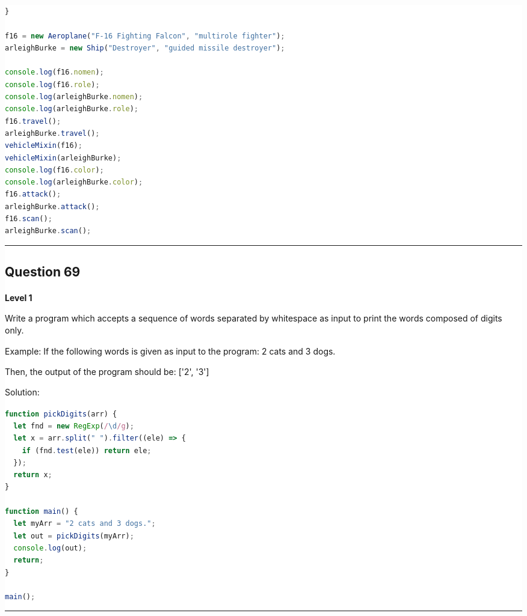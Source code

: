 ```js
}

f16 = new Aeroplane("F-16 Fighting Falcon", "multirole fighter");
arleighBurke = new Ship("Destroyer", "guided missile destroyer");

console.log(f16.nomen);
console.log(f16.role);
console.log(arleighBurke.nomen);
console.log(arleighBurke.role);
f16.travel();
arleighBurke.travel();
vehicleMixin(f16);
vehicleMixin(arleighBurke);
console.log(f16.color);
console.log(arleighBurke.color);
f16.attack();
arleighBurke.attack();
f16.scan();
arleighBurke.scan();
```

---

## Question 69

**Level 1**

Write a program which accepts a sequence of words separated by whitespace as input to print the words composed of digits only.

Example:
If the following words is given as input to the program: 2 cats and 3 dogs.

Then, the output of the program should be: ['2', '3']

Solution:

```js
function pickDigits(arr) {
  let fnd = new RegExp(/\d/g);
  let x = arr.split(" ").filter((ele) => {
    if (fnd.test(ele)) return ele;
  });
  return x;
}

function main() {
  let myArr = "2 cats and 3 dogs.";
  let out = pickDigits(myArr);
  console.log(out);
  return;
}

main();
```

---